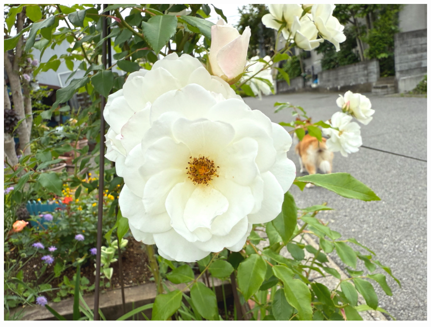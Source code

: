 <a href="20250528_002.JPG" target="_blank"><img src="20250528_002.JPG" alt="サンプル画像" width="900" /></a>